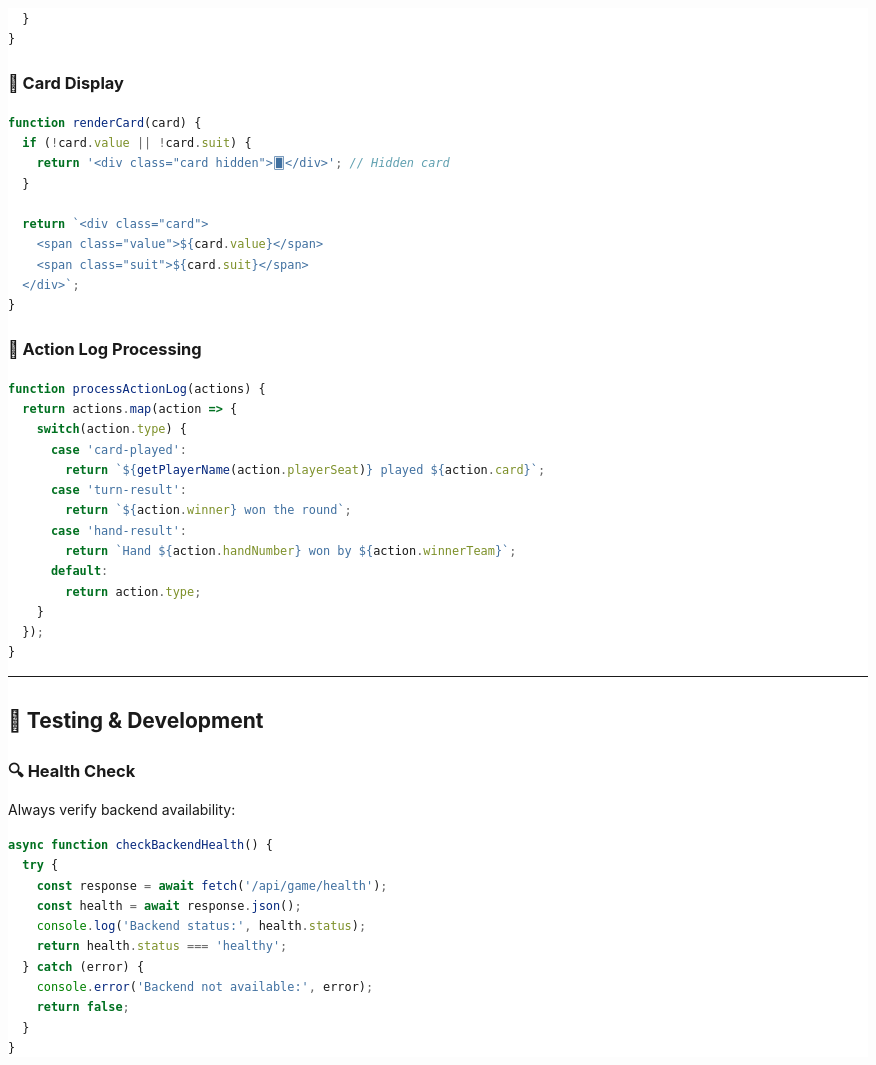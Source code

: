 ```javascript
  }
}
```

### 🎨 Card Display

```javascript
function renderCard(card) {
  if (!card.value || !card.suit) {
    return '<div class="card hidden">🂠</div>'; // Hidden card
  }
  
  return `<div class="card">
    <span class="value">${card.value}</span>
    <span class="suit">${card.suit}</span>
  </div>`;
}
```

### 🔔 Action Log Processing

```javascript
function processActionLog(actions) {
  return actions.map(action => {
    switch(action.type) {
      case 'card-played':
        return `${getPlayerName(action.playerSeat)} played ${action.card}`;
      case 'turn-result':
        return `${action.winner} won the round`;
      case 'hand-result':
        return `Hand ${action.handNumber} won by ${action.winnerTeam}`;
      default:
        return action.type;
    }
  });
}
```

---

## 🧪 Testing & Development

### 🔍 Health Check

Always verify backend availability:

```javascript
async function checkBackendHealth() {
  try {
    const response = await fetch('/api/game/health');
    const health = await response.json();
    console.log('Backend status:', health.status);
    return health.status === 'healthy';
  } catch (error) {
    console.error('Backend not available:', error);
    return false;
  }
}
```
